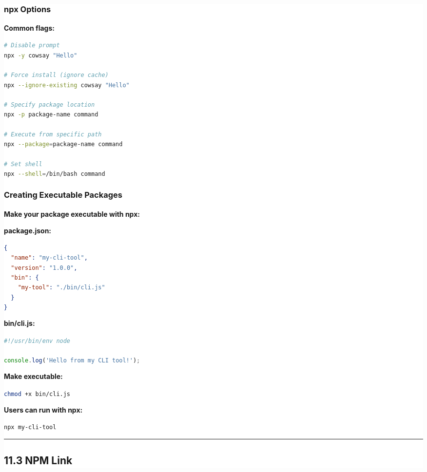 ### npx Options

**Common flags:**
```bash
# Disable prompt
npx -y cowsay "Hello"

# Force install (ignore cache)
npx --ignore-existing cowsay "Hello"

# Specify package location
npx -p package-name command

# Execute from specific path
npx --package=package-name command

# Set shell
npx --shell=/bin/bash command
```

### Creating Executable Packages

**Make your package executable with npx:**

**package.json:**
```json
{
  "name": "my-cli-tool",
  "version": "1.0.0",
  "bin": {
    "my-tool": "./bin/cli.js"
  }
}
```

**bin/cli.js:**
```javascript
#!/usr/bin/env node

console.log('Hello from my CLI tool!');
```

**Make executable:**
```bash
chmod +x bin/cli.js
```

**Users can run with npx:**
```bash
npx my-cli-tool
```

---

## 11.3 NPM Link
